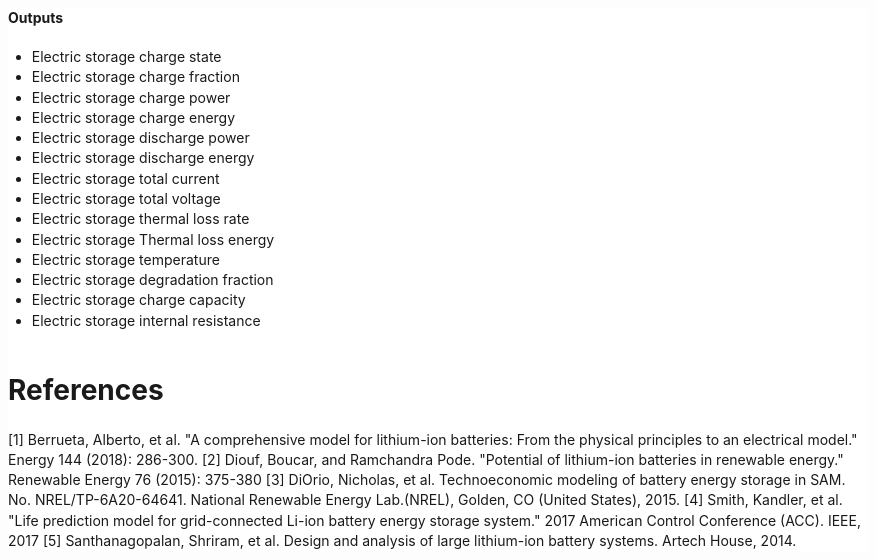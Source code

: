 #### Outputs
* Electric storage charge state
*  Electric storage charge fraction
*  Electric storage charge power
*  Electric storage charge energy
*  Electric storage discharge power
*  Electric storage discharge energy
*  Electric storage total current
*  Electric storage total voltage
*  Electric storage thermal loss rate
*  Electric storage Thermal loss energy
*  Electric storage temperature
* Electric storage degradation fraction
*  Electric storage charge capacity
*  Electric storage internal resistance

# References

[1] Berrueta, Alberto, et al. "A comprehensive model for lithium-ion batteries: From the physical principles to an electrical model." Energy 144 (2018): 286-300.
[2] Diouf, Boucar, and Ramchandra Pode. "Potential of lithium-ion batteries in renewable energy." Renewable Energy 76 (2015): 375-380
[3] DiOrio, Nicholas, et al. Technoeconomic modeling of battery energy storage in SAM. No. NREL/TP-6A20-64641. National Renewable Energy Lab.(NREL), Golden, CO (United States), 2015.
[4] Smith, Kandler, et al. "Life prediction model for grid-connected Li-ion battery energy storage system." 2017 American Control Conference (ACC). IEEE, 2017
[5] Santhanagopalan, Shriram, et al. Design and analysis of large lithium-ion battery systems. Artech House, 2014.

